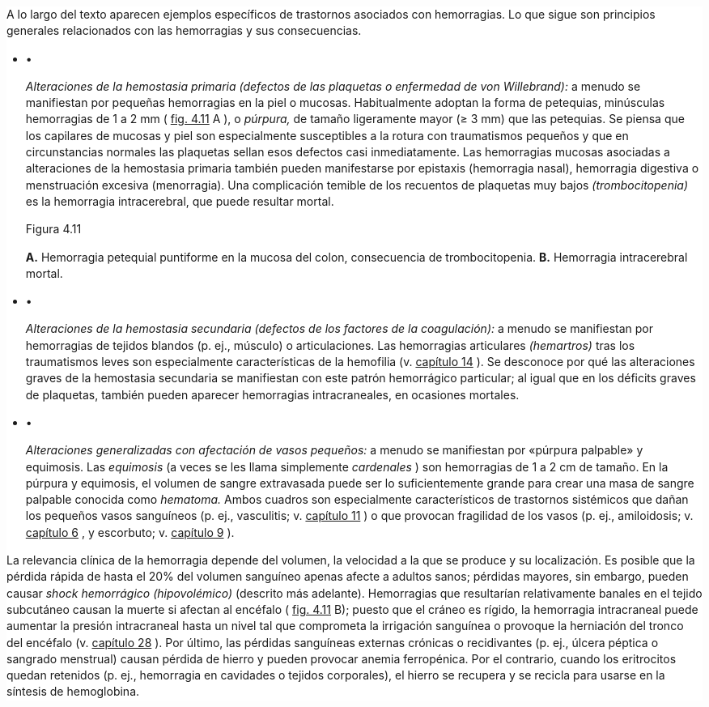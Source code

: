 A lo largo del texto aparecen ejemplos específicos de trastornos asociados con hemorragias. Lo que sigue son principios generales relacionados con las hemorragias y sus consecuencias.

-   •
    
    _Alteraciones de la hemostasia primaria (defectos de las plaquetas o enfermedad de von Willebrand):_ a menudo se manifiestan por pequeñas hemorragias en la piel o mucosas. Habitualmente adoptan la forma de petequias, minúsculas hemorragias de 1 a 2 mm ( [fig. 4.11](https://www.clinicalkey.com/student/content/book/3-s2.0-B9788491139119000041#f0060) A ), o _púrpura,_ de tamaño ligeramente mayor (≥ 3 mm) que las petequias. Se piensa que los capilares de mucosas y piel son especialmente susceptibles a la rotura con traumatismos pequeños y que en circunstancias normales las plaquetas sellan esos defectos casi inmediatamente. Las hemorragias mucosas asociadas a alteraciones de la hemostasia primaria también pueden manifestarse por epistaxis (hemorragia nasal), hemorragia digestiva o menstruación excesiva (menorragia). Una complicación temible de los recuentos de plaquetas muy bajos _(trombocitopenia)_ es la hemorragia intracerebral, que puede resultar mortal.
    
    Figura 4.11
    
    **A.** Hemorragia petequial puntiforme en la mucosa del colon, consecuencia de trombocitopenia. **B.** Hemorragia intracerebral mortal.
    
-   •
    
    _Alteraciones de la hemostasia secundaria (defectos de los factores de la coagulación):_ a menudo se manifiestan por hemorragias de tejidos blandos (p. ej., músculo) o articulaciones. Las hemorragias articulares _(hemartros)_ tras los traumatismos leves son especialmente características de la hemofilia (v. [capítulo 14](https://www.clinicalkey.com/student/content/book/3-s2.0-B9788491139119000144#c0070) ). Se desconoce por qué las alteraciones graves de la hemostasia secundaria se manifiestan con este patrón hemorrágico particular; al igual que en los déficits graves de plaquetas, también pueden aparecer hemorragias intracraneales, en ocasiones mortales.
    
-   •
    
    _Alteraciones generalizadas con afectación de vasos pequeños:_ a menudo se manifiestan por «púrpura palpable» y equimosis. Las _equimosis_ (a veces se les llama simplemente _cardenales_ ) son hemorragias de 1 a 2 cm de tamaño. En la púrpura y equimosis, el volumen de sangre extravasada puede ser lo suficientemente grande para crear una masa de sangre palpable conocida como _hematoma._ Ambos cuadros son especialmente característicos de trastornos sistémicos que dañan los pequeños vasos sanguíneos (p. ej., vasculitis; v. [capítulo 11](https://www.clinicalkey.com/student/content/book/3-s2.0-B9788491139119000119#c0055) ) o que provocan fragilidad de los vasos (p. ej., amiloidosis; v. [capítulo 6](https://www.clinicalkey.com/student/content/book/3-s2.0-B9788491139119000065#c0030) , y escorbuto; v. [capítulo 9](https://www.clinicalkey.com/student/content/book/3-s2.0-B9788491139119000090#c0045) ).
    

La relevancia clínica de la hemorragia depende del volumen, la velocidad a la que se produce y su localización. Es posible que la pérdida rápida de hasta el 20% del volumen sanguíneo apenas afecte a adultos sanos; pérdidas mayores, sin embargo, pueden causar _shock hemorrágico (hipovolémico)_ (descrito más adelante). Hemorragias que resultarían relativamente banales en el tejido subcutáneo causan la muerte si afectan al encéfalo ( [fig. 4.11](https://www.clinicalkey.com/student/content/book/3-s2.0-B9788491139119000041#f0060) B); puesto que el cráneo es rígido, la hemorragia intracraneal puede aumentar la presión intracraneal hasta un nivel tal que comprometa la irrigación sanguínea o provoque la herniación del tronco del encéfalo (v. [capítulo 28](https://www.clinicalkey.com/student/content/book/3-s2.0-B9788491139119000284#c0140) ). Por último, las pérdidas sanguíneas externas crónicas o recidivantes (p. ej., úlcera péptica o sangrado menstrual) causan pérdida de hierro y pueden provocar anemia ferropénica. Por el contrario, cuando los eritrocitos quedan retenidos (p. ej., hemorragia en cavidades o tejidos corporales), el hierro se recupera y se recicla para usarse en la síntesis de hemoglobina.
